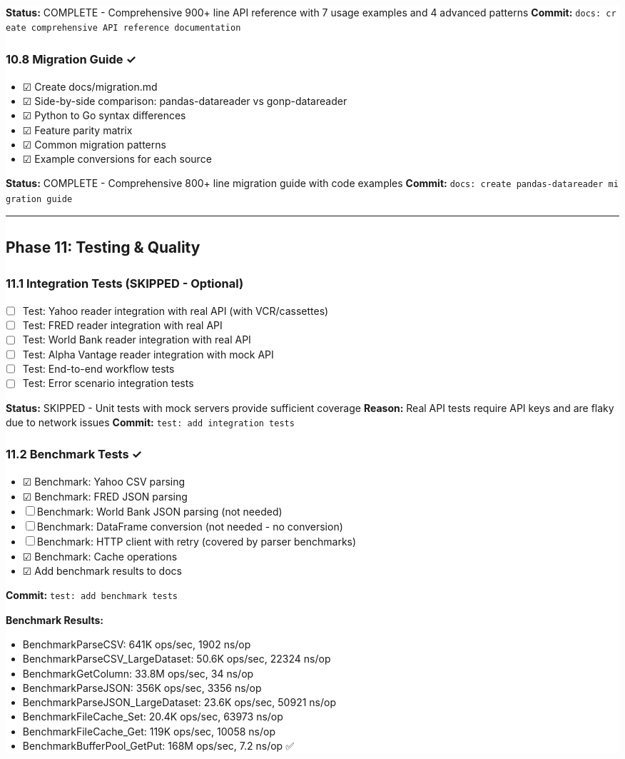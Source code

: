 **Status:** COMPLETE - Comprehensive 900+ line API reference with 7 usage examples and 4 advanced patterns
**Commit:** `docs: create comprehensive API reference documentation`

### 10.8 Migration Guide ✓
- ☑ Create docs/migration.md
- ☑ Side-by-side comparison: pandas-datareader vs gonp-datareader
- ☑ Python to Go syntax differences
- ☑ Feature parity matrix
- ☑ Common migration patterns
- ☑ Example conversions for each source

**Status:** COMPLETE - Comprehensive 800+ line migration guide with code examples
**Commit:** `docs: create pandas-datareader migration guide`

---

## Phase 11: Testing & Quality

### 11.1 Integration Tests (SKIPPED - Optional)
- ☐ Test: Yahoo reader integration with real API (with VCR/cassettes)
- ☐ Test: FRED reader integration with real API
- ☐ Test: World Bank reader integration with real API
- ☐ Test: Alpha Vantage reader integration with mock API
- ☐ Test: End-to-end workflow tests
- ☐ Test: Error scenario integration tests

**Status:** SKIPPED - Unit tests with mock servers provide sufficient coverage
**Reason:** Real API tests require API keys and are flaky due to network issues
**Commit:** `test: add integration tests`

### 11.2 Benchmark Tests ✓
- ☑ Benchmark: Yahoo CSV parsing
- ☑ Benchmark: FRED JSON parsing
- ☐ Benchmark: World Bank JSON parsing (not needed)
- ☐ Benchmark: DataFrame conversion (not needed - no conversion)
- ☐ Benchmark: HTTP client with retry (covered by parser benchmarks)
- ☑ Benchmark: Cache operations
- ☑ Add benchmark results to docs

**Commit:** `test: add benchmark tests`

**Benchmark Results:**
- BenchmarkParseCSV: 641K ops/sec, 1902 ns/op
- BenchmarkParseCSV_LargeDataset: 50.6K ops/sec, 22324 ns/op
- BenchmarkGetColumn: 33.8M ops/sec, 34 ns/op
- BenchmarkParseJSON: 356K ops/sec, 3356 ns/op
- BenchmarkParseJSON_LargeDataset: 23.6K ops/sec, 50921 ns/op
- BenchmarkFileCache_Set: 20.4K ops/sec, 63973 ns/op
- BenchmarkFileCache_Get: 119K ops/sec, 10058 ns/op
- BenchmarkBufferPool_GetPut: 168M ops/sec, 7.2 ns/op ✅
